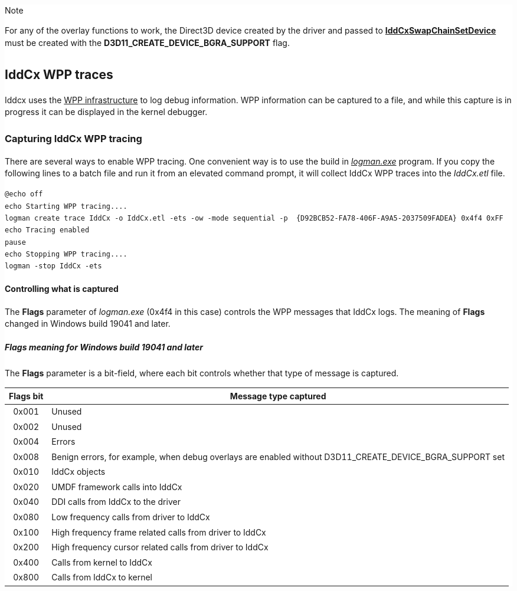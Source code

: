 > [!NOTE]
>
> For any of the overlay functions to work, the Direct3D device created by the driver and passed to [**IddCxSwapChainSetDevice**](/windows-hardware/drivers/ddi/iddcx/nf-iddcx-iddcxswapchainsetdevice) must be created with the **D3D11_CREATE_DEVICE_BGRA_SUPPORT** flag.

## IddCx WPP traces

Iddcx uses the [WPP infrastructure](../devtest/wpp-software-tracing.md) to log debug information. WPP information can be captured to a file, and while this capture is in progress it can be displayed in the kernel debugger.

### Capturing IddCx WPP tracing

There are several ways to enable WPP tracing. One convenient way is to use the build in [*logman.exe*](/windows-server/administration/windows-commands/logman) program. If you copy the following lines to a batch file and run it from an elevated command prompt, it will collect IddCx WPP traces into the *IddCx.etl* file.

```console
@echo off  
echo Starting WPP tracing....
logman create trace IddCx -o IddCx.etl -ets -ow -mode sequential -p  {D92BCB52-FA78-406F-A9A5-2037509FADEA} 0x4f4 0xFF
echo Tracing enabled
pause
echo Stopping WPP tracing....
logman -stop IddCx -ets
```

#### Controlling what is captured

The **Flags** parameter of *logman.exe* (0x4f4 in this case) controls the WPP messages that IddCx logs. The meaning of **Flags** changed in Windows build 19041 and later.

##### Flags meaning for Windows build 19041 and later

The **Flags** parameter is a bit-field, where each bit controls whether that type of message is captured.

| Flags bit | Message type captured  |
|:---------:|------------------------|
| 0x001     | Unused  |
| 0x002     | Unused  |
| 0x004     | Errors  |
| 0x008     | Benign errors, for example, when debug overlays are enabled without D3D11_CREATE_DEVICE_BGRA_SUPPORT set |
| 0x010     | IddCx objects  |
| 0x020     | UMDF framework calls into IddCx |
| 0x040     | DDI calls from IddCx to the driver |
| 0x080     | Low frequency calls from driver to IddCx |
| 0x100     | High frequency frame related calls from driver to IddCx |
| 0x200     | High frequency cursor related calls from driver to IddCx |
| 0x400     | Calls from kernel to IddCx |
| 0x800     | Calls from IddCx to kernel |

